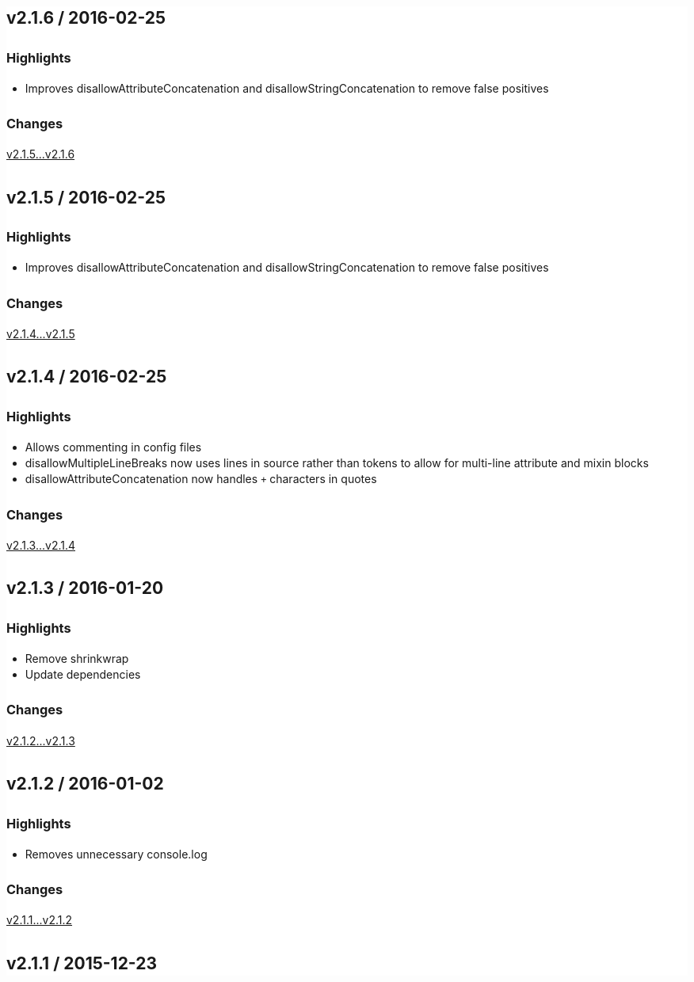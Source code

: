 ## v2.1.6 / 2016-02-25

### Highlights
* Improves disallowAttributeConcatenation and disallowStringConcatenation to remove false positives

### Changes
[v2.1.5...v2.1.6](https://github.com/pugjs/pug-lint/compare/v2.1.5...v2.1.6)

## v2.1.5 / 2016-02-25

### Highlights
* Improves disallowAttributeConcatenation and disallowStringConcatenation to remove false positives

### Changes
[v2.1.4...v2.1.5](https://github.com/pugjs/pug-lint/compare/v2.1.4...v2.1.5)

## v2.1.4 / 2016-02-25

### Highlights
* Allows commenting in config files
* disallowMultipleLineBreaks now uses lines in source rather than tokens to allow for multi-line attribute and mixin blocks
* disallowAttributeConcatenation now handles `+` characters in quotes

### Changes
[v2.1.3...v2.1.4](https://github.com/pugjs/pug-lint/compare/v2.1.3...v2.1.4)

## v2.1.3 / 2016-01-20

### Highlights
* Remove shrinkwrap
* Update dependencies

### Changes
[v2.1.2...v2.1.3](https://github.com/pugjs/pug-lint/compare/v2.1.2...v2.1.3)

## v2.1.2 / 2016-01-02

### Highlights
* Removes unnecessary console.log

### Changes
[v2.1.1...v2.1.2](https://github.com/pugjs/pug-lint/compare/v2.1.1...v2.1.2)

## v2.1.1 / 2015-12-23

